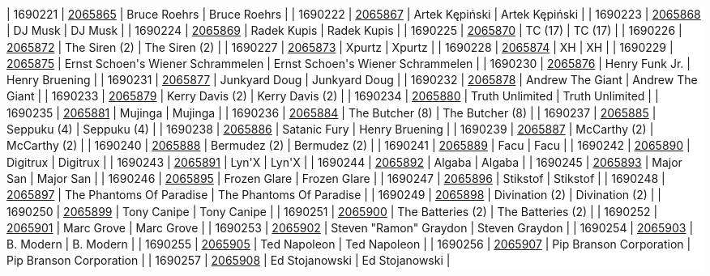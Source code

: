 | 1690221 | [2065865](https://www.discogs.com/artist/2065865) | Bruce Roehrs | Bruce Roehrs |
| 1690222 | [2065867](https://www.discogs.com/artist/2065867) | Artek Kępiński | Artek Kępiński |
| 1690223 | [2065868](https://www.discogs.com/artist/2065868) | DJ Musk | DJ Musk |
| 1690224 | [2065869](https://www.discogs.com/artist/2065869) | Radek Kupis | Radek Kupis |
| 1690225 | [2065870](https://www.discogs.com/artist/2065870) | TC (17) | TC (17) |
| 1690226 | [2065872](https://www.discogs.com/artist/2065872) | The Siren (2) | The Siren (2) |
| 1690227 | [2065873](https://www.discogs.com/artist/2065873) | Xpurtz | Xpurtz |
| 1690228 | [2065874](https://www.discogs.com/artist/2065874) | XH | XH |
| 1690229 | [2065875](https://www.discogs.com/artist/2065875) | Ernst Schoen's Wiener Schrammelen | Ernst Schoen's Wiener Schrammelen |
| 1690230 | [2065876](https://www.discogs.com/artist/2065876) | Henry Funk Jr. | Henry Bruening |
| 1690231 | [2065877](https://www.discogs.com/artist/2065877) | Junkyard Doug | Junkyard Doug |
| 1690232 | [2065878](https://www.discogs.com/artist/2065878) | Andrew The Giant | Andrew The Giant |
| 1690233 | [2065879](https://www.discogs.com/artist/2065879) | Kerry Davis (2) | Kerry Davis (2) |
| 1690234 | [2065880](https://www.discogs.com/artist/2065880) | Truth Unlimited | Truth Unlimited |
| 1690235 | [2065881](https://www.discogs.com/artist/2065881) | Mujinga | Mujinga |
| 1690236 | [2065884](https://www.discogs.com/artist/2065884) | The Butcher (8) | The Butcher (8) |
| 1690237 | [2065885](https://www.discogs.com/artist/2065885) | Seppuku (4) | Seppuku (4) |
| 1690238 | [2065886](https://www.discogs.com/artist/2065886) | Satanic Fury | Henry Bruening |
| 1690239 | [2065887](https://www.discogs.com/artist/2065887) | McCarthy (2) | McCarthy (2) |
| 1690240 | [2065888](https://www.discogs.com/artist/2065888) | Bermudez (2) | Bermudez (2) |
| 1690241 | [2065889](https://www.discogs.com/artist/2065889) | Facu | Facu |
| 1690242 | [2065890](https://www.discogs.com/artist/2065890) | Digitrux | Digitrux |
| 1690243 | [2065891](https://www.discogs.com/artist/2065891) | Lyn'X | Lyn'X |
| 1690244 | [2065892](https://www.discogs.com/artist/2065892) | Algaba | Algaba |
| 1690245 | [2065893](https://www.discogs.com/artist/2065893) | Major San | Major San |
| 1690246 | [2065895](https://www.discogs.com/artist/2065895) | Frozen Glare | Frozen Glare |
| 1690247 | [2065896](https://www.discogs.com/artist/2065896) | Stikstof | Stikstof |
| 1690248 | [2065897](https://www.discogs.com/artist/2065897) | The Phantoms Of Paradise | The Phantoms Of Paradise |
| 1690249 | [2065898](https://www.discogs.com/artist/2065898) | Divination (2) | Divination (2) |
| 1690250 | [2065899](https://www.discogs.com/artist/2065899) | Tony Canipe | Tony Canipe |
| 1690251 | [2065900](https://www.discogs.com/artist/2065900) | The Batteries (2) | The Batteries (2) |
| 1690252 | [2065901](https://www.discogs.com/artist/2065901) | Marc Grove | Marc Grove |
| 1690253 | [2065902](https://www.discogs.com/artist/2065902) | Steven "Ramon" Graydon | Steven Graydon |
| 1690254 | [2065903](https://www.discogs.com/artist/2065903) | B. Modern | B. Modern |
| 1690255 | [2065905](https://www.discogs.com/artist/2065905) | Ted Napoleon | Ted Napoleon |
| 1690256 | [2065907](https://www.discogs.com/artist/2065907) | Pip Branson Corporation | Pip Branson Corporation |
| 1690257 | [2065908](https://www.discogs.com/artist/2065908) | Ed Stojanowski | Ed Stojanowski |